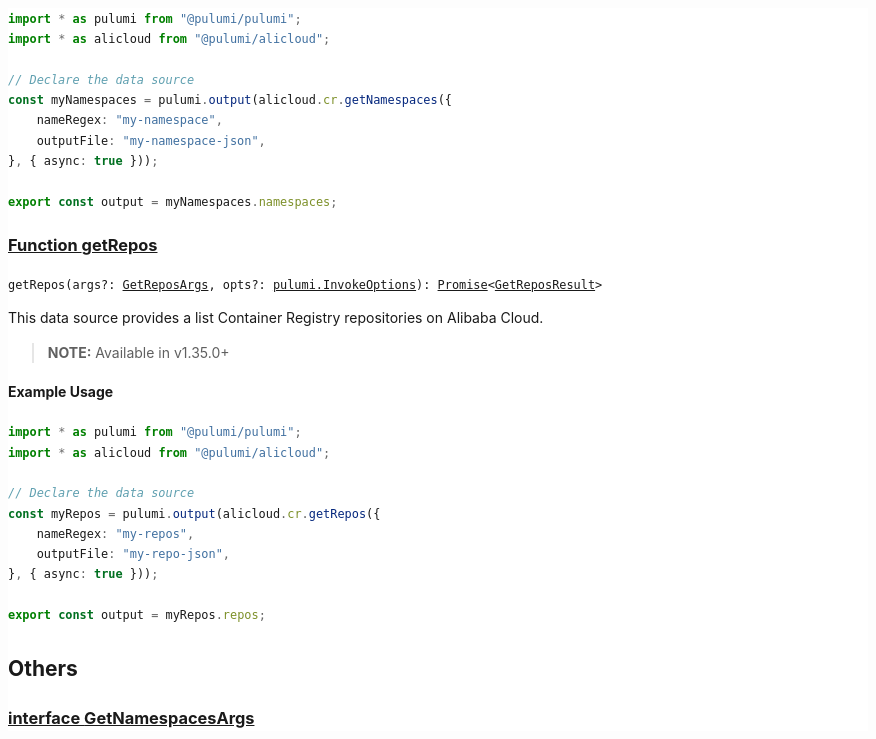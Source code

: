 

```typescript
import * as pulumi from "@pulumi/pulumi";
import * as alicloud from "@pulumi/alicloud";

// Declare the data source
const myNamespaces = pulumi.output(alicloud.cr.getNamespaces({
    nameRegex: "my-namespace",
    outputFile: "my-namespace-json",
}, { async: true }));

export const output = myNamespaces.namespaces;
```

<h3 class="pdoc-module-header" id="getRepos" data-link-title="getRepos">
    <a href="https://github.com/pulumi/pulumi-alicloud/blob/4eaa85be74424a427b5e80a3e46f60e13dee99b3/sdk/nodejs/cr/getRepos.ts#L31">
        Function <strong>getRepos</strong>
    </a>
</h3>


<pre class="highlight"><code><span class='kd'></span>getRepos(args?: <a href='#GetReposArgs'>GetReposArgs</a>, opts?: <a href='/docs/reference/pkg/nodejs/pulumi/pulumi/#InvokeOptions'>pulumi.InvokeOptions</a>): <a href='https://developer.mozilla.org/en-US/docs/Web/JavaScript/Reference/Global_Objects/Promise'>Promise</a>&lt;<a href='#GetReposResult'>GetReposResult</a>&gt;</code></pre>


This data source provides a list Container Registry repositories on Alibaba Cloud.

> **NOTE:** Available in v1.35.0+

#### Example Usage



```typescript
import * as pulumi from "@pulumi/pulumi";
import * as alicloud from "@pulumi/alicloud";

// Declare the data source
const myRepos = pulumi.output(alicloud.cr.getRepos({
    nameRegex: "my-repos",
    outputFile: "my-repo-json",
}, { async: true }));

export const output = myRepos.repos;
```


<h2 id="apis">Others</h2>
<h3 class="pdoc-module-header" id="GetNamespacesArgs" data-link-title="GetNamespacesArgs">
    <a href="https://github.com/pulumi/pulumi-alicloud/blob/4eaa85be74424a427b5e80a3e46f60e13dee99b3/sdk/nodejs/cr/getNamespaces.ts#L49">
        interface <strong>GetNamespacesArgs</strong>
    </a>
</h3>
